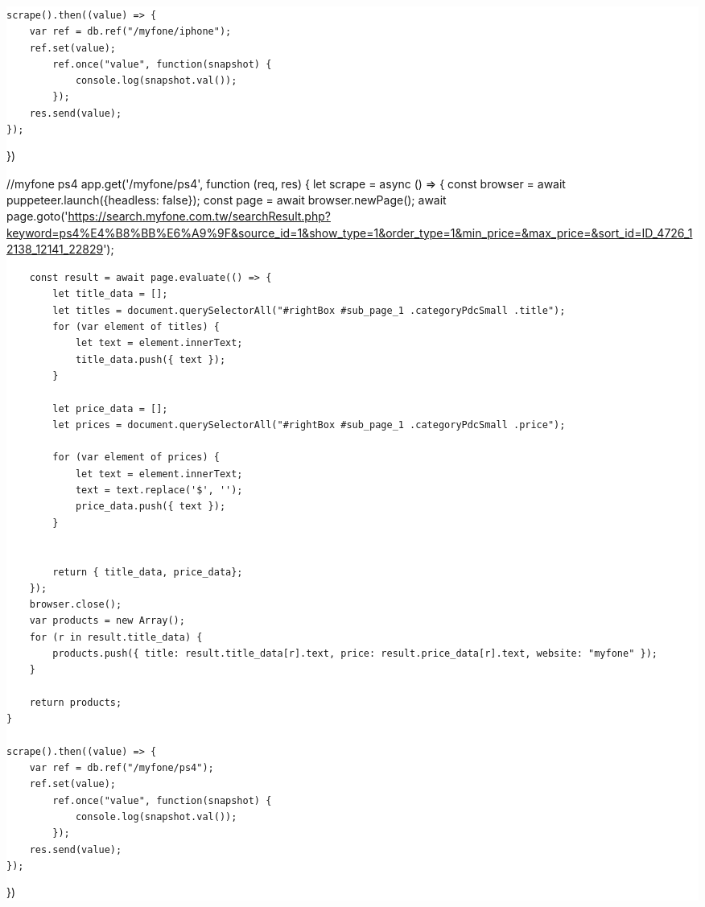    scrape().then((value) => {
        var ref = db.ref("/myfone/iphone");
        ref.set(value);
            ref.once("value", function(snapshot) {
                console.log(snapshot.val());
            });
        res.send(value);
    });
})

//myfone ps4
app.get('/myfone/ps4', function (req, res) {
    let scrape = async () => {
        const browser = await puppeteer.launch({headless: false});
        const page = await browser.newPage();
        await page.goto('https://search.myfone.com.tw/searchResult.php?keyword=ps4%E4%B8%BB%E6%A9%9F&source_id=1&show_type=1&order_type=1&min_price=&max_price=&sort_id=ID_4726_12138_12141_22829');

        const result = await page.evaluate(() => {
            let title_data = [];
            let titles = document.querySelectorAll("#rightBox #sub_page_1 .categoryPdcSmall .title");
            for (var element of titles) {
                let text = element.innerText;
                title_data.push({ text });
            }

            let price_data = [];
            let prices = document.querySelectorAll("#rightBox #sub_page_1 .categoryPdcSmall .price");

            for (var element of prices) {
                let text = element.innerText;
                text = text.replace('$', '');
                price_data.push({ text });
            }


            return { title_data, price_data};
        });
        browser.close();
        var products = new Array();
        for (r in result.title_data) {
            products.push({ title: result.title_data[r].text, price: result.price_data[r].text, website: "myfone" });
        }

        return products;
    }

    scrape().then((value) => {
        var ref = db.ref("/myfone/ps4");
        ref.set(value);
            ref.once("value", function(snapshot) {
                console.log(snapshot.val());
            });
        res.send(value);
    });
})
